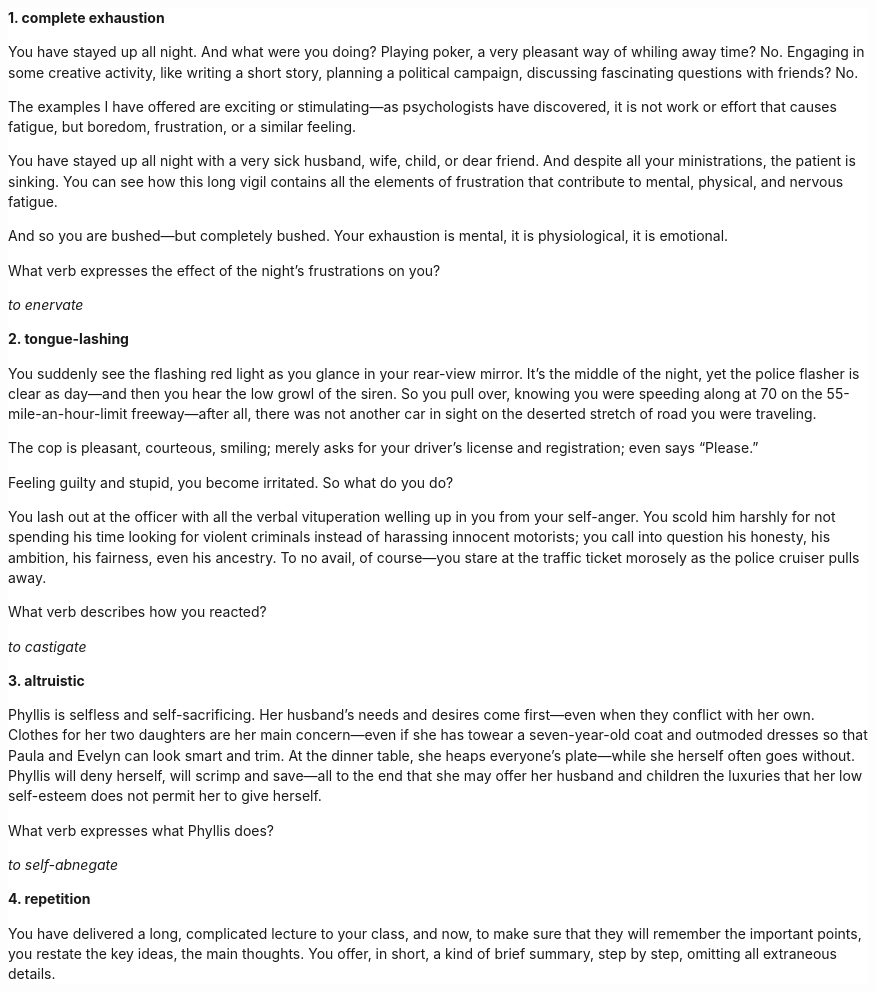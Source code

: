 **1. complete exhaustion**

You have stayed up all night. And what were you doing? Playing poker, a very pleasant way of whiling away time? No. Engaging in some creative activity, like writing a short story, planning a political campaign, discussing fascinating questions with friends? No.

The examples I have offered are exciting or stimulating—as psychologists have discovered, it is not work or effort that causes fatigue, but boredom, frustration, or a similar feeling.

You have stayed up all night with a very sick husband, wife, child, or dear friend. And despite all your ministrations, the patient is sinking. You can see how this long vigil contains all the elements of frustration that contribute to mental, physical, and nervous fatigue.

And so you are bushed—but completely bushed. Your exhaustion is mental, it is physiological, it is emotional.

What verb expresses the effect of the night’s frustrations on you?

_to enervate_

**2. tongue-lashing**

You suddenly see the flashing red light as you glance in your rear-view mirror. It’s the middle of the night, yet the police flasher is clear as day—and then you hear the low growl of the siren. So you pull over, knowing you were speeding along at 70 on the 55-mile-an-hour-limit freeway—after all, there was not another car in sight on the deserted stretch of road you were traveling.

The cop is pleasant, courteous, smiling; merely asks for your driver’s license and registration; even says “Please.”

Feeling guilty and stupid, you become irritated. So what do you do?

You lash out at the officer with all the verbal vituperation welling up in you from your self-anger. You scold him harshly for not spending his time looking for violent criminals instead of harassing innocent motorists; you call into question his honesty, his ambition, his fairness, even his ancestry. To no avail, of course—you stare at the traffic ticket morosely as the police cruiser pulls away.

What verb describes how you reacted?

_to castigate_

**3. altruistic**

Phyllis is selfless and self-sacrificing. Her husband’s needs and desires come first—even when they conflict with her own. Clothes for her two daughters are her main concern—even if she has towear a seven-year-old coat and outmoded dresses so that Paula and Evelyn can look smart and trim. At the dinner table, she heaps everyone’s plate—while she herself often goes without. Phyllis will deny herself, will scrimp and save—all to the end that she may offer her husband and children the luxuries that her low self-esteem does not permit her to give herself.

What verb expresses what Phyllis does?

_to self-abnegate_

**4. repetition**

You have delivered a long, complicated lecture to your class, and now, to make sure that they will remember the important points, you restate the key ideas, the main thoughts. You offer, in short, a kind of brief summary, step by step, omitting all extraneous details.
